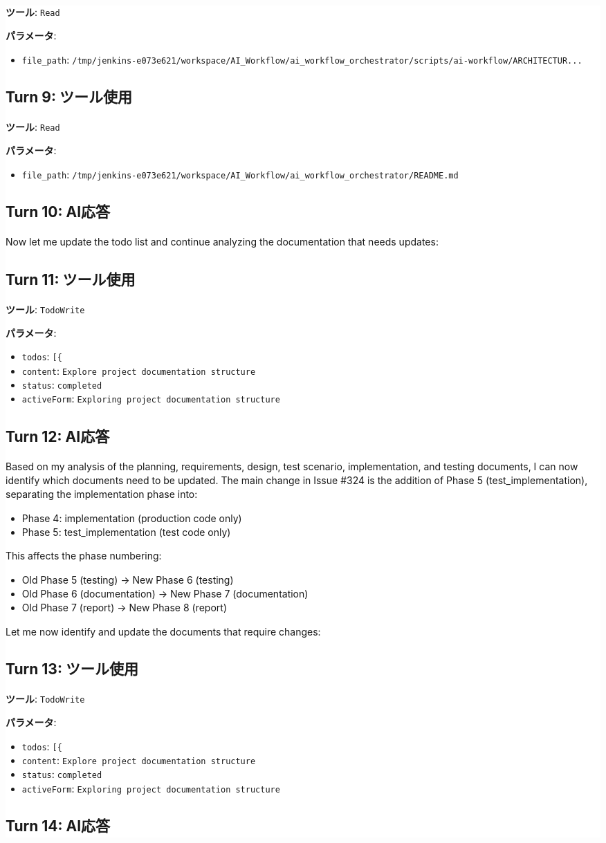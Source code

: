 **ツール**: `Read`

**パラメータ**:
- `file_path`: `/tmp/jenkins-e073e621/workspace/AI_Workflow/ai_workflow_orchestrator/scripts/ai-workflow/ARCHITECTUR...`

## Turn 9: ツール使用

**ツール**: `Read`

**パラメータ**:
- `file_path`: `/tmp/jenkins-e073e621/workspace/AI_Workflow/ai_workflow_orchestrator/README.md`

## Turn 10: AI応答

Now let me update the todo list and continue analyzing the documentation that needs updates:

## Turn 11: ツール使用

**ツール**: `TodoWrite`

**パラメータ**:
- `todos`: `[{`
- `content`: `Explore project documentation structure`
- `status`: `completed`
- `activeForm`: `Exploring project documentation structure`

## Turn 12: AI応答

Based on my analysis of the planning, requirements, design, test scenario, implementation, and testing documents, I can now identify which documents need to be updated. The main change in Issue #324 is the addition of Phase 5 (test_implementation), separating the implementation phase into:
- Phase 4: implementation (production code only)
- Phase 5: test_implementation (test code only)

This affects the phase numbering:
- Old Phase 5 (testing) → New Phase 6 (testing)
- Old Phase 6 (documentation) → New Phase 7 (documentation)  
- Old Phase 7 (report) → New Phase 8 (report)

Let me now identify and update the documents that require changes:

## Turn 13: ツール使用

**ツール**: `TodoWrite`

**パラメータ**:
- `todos`: `[{`
- `content`: `Explore project documentation structure`
- `status`: `completed`
- `activeForm`: `Exploring project documentation structure`

## Turn 14: AI応答
